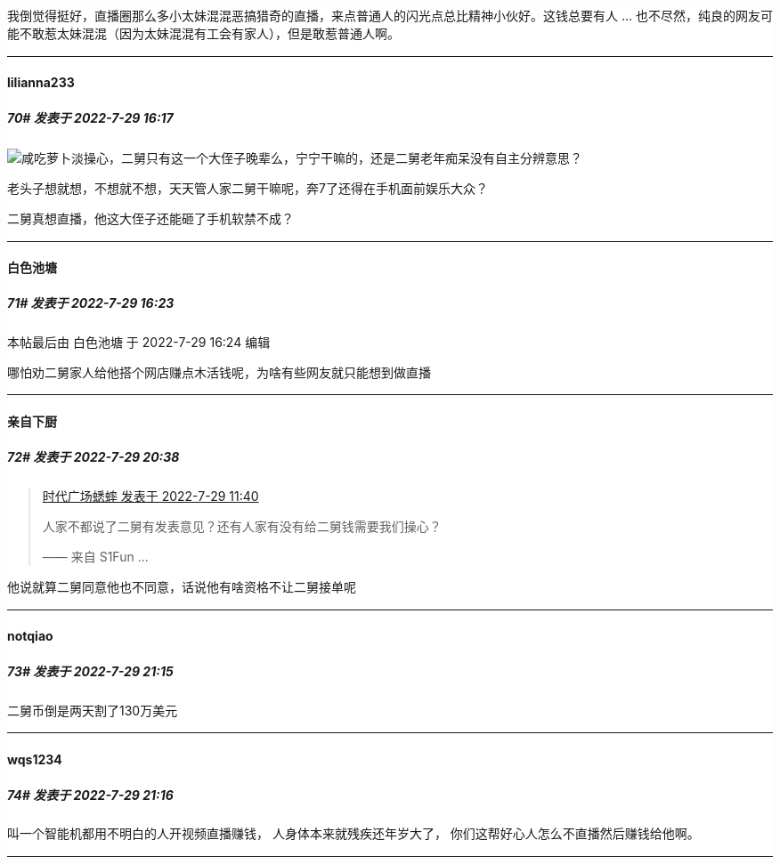 我倒觉得挺好，直播圈那么多小太妹混混恶搞猎奇的直播，来点普通人的闪光点总比精神小伙好。这钱总要有人 ...</blockquote>
也不尽然，纯良的网友可能不敢惹太妹混混（因为太妹混混有工会有家人），但是敢惹普通人啊。



*****

####  lilianna233  
##### 70#       发表于 2022-7-29 16:17

<img src="https://static.saraba1st.com/image/smiley/face2017/001.png" referrerpolicy="no-referrer">咸吃萝卜淡操心，二舅只有这一个大侄子晚辈么，宁宁干嘛的，还是二舅老年痴呆没有自主分辨意思？

老头子想就想，不想就不想，天天管人家二舅干嘛呢，奔7了还得在手机面前娱乐大众？

二舅真想直播，他这大侄子还能砸了手机软禁不成？



*****

####  白色池塘  
##### 71#       发表于 2022-7-29 16:23

 本帖最后由 白色池塘 于 2022-7-29 16:24 编辑 

哪怕劝二舅家人给他搭个网店赚点木活钱呢，为啥有些网友就只能想到做直播



*****

####  亲自下厨  
##### 72#       发表于 2022-7-29 20:38

<blockquote><a href="httphttps://bbs.saraba1st.com/2b/forum.php?mod=redirect&amp;goto=findpost&amp;pid=56849980&amp;ptid=2083942" target="_blank">时代广场蟋蟀 发表于 2022-7-29 11:40</a>

人家不都说了二舅有发表意见？还有人家有没有给二舅钱需要我们操心？

—— 来自 S1Fun ...</blockquote>
他说就算二舅同意他也不同意，话说他有啥资格不让二舅接单呢



*****

####  notqiao  
##### 73#       发表于 2022-7-29 21:15

二舅币倒是两天割了130万美元

*****

####  wqs1234  
##### 74#       发表于 2022-7-29 21:16

叫一个智能机都用不明白的人开视频直播赚钱， 人身体本来就残疾还年岁大了， 你们这帮好心人怎么不直播然后赚钱给他啊。

*****
